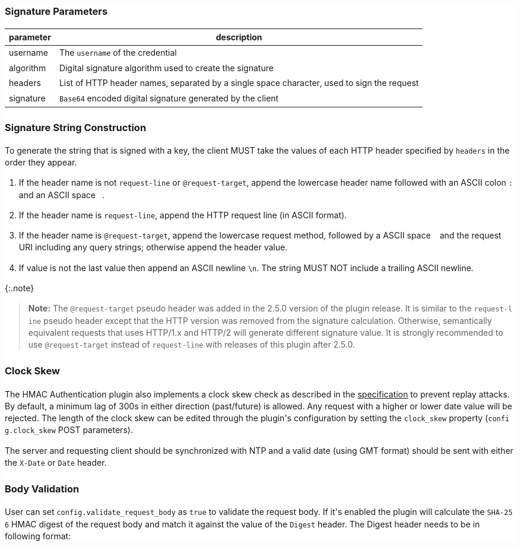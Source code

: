 ### Signature Parameters

parameter| description
---       | ---
username  | The `username` of the credential
algorithm | Digital signature algorithm used to create the signature
headers   | List of HTTP header names, separated by a single space character, used to sign the request
signature | `Base64` encoded digital signature generated by the client

### Signature String Construction

To generate the string that is signed with a key, the client
MUST take the values of each HTTP header specified by `headers` in
the order they appear.

1. If the header name is not `request-line` or `@request-target`,
  append the lowercase header name followed with an ASCII colon `:` and an
  ASCII space ` `.

2. If the header name is `request-line`, append the HTTP
  request line (in ASCII format).

3. If the header name is `@request-target`, append the lowercase request method,
 followed by a ASCII space ` ` and the request URI including any query strings;
 otherwise append the header value.

3. If value is not the last value then append an ASCII newline `\n`.
  The string MUST NOT include a trailing ASCII newline.

{:.note}
  > **Note:** The `@request-target` pseudo header was added in the 2.5.0
  version of the plugin release. It is similar to the `request-line` pseudo header
  except that the HTTP version was removed from the signature calculation. Otherwise,
  semantically equivalent requests that uses HTTP/1.x and HTTP/2 will generate different
  signature value. It is strongly recommended to use `@request-target`
  instead of `request-line` with releases of this plugin after 2.5.0.

### Clock Skew

The HMAC Authentication plugin also implements a clock skew check as described
in the [specification][clock-skew] to prevent replay attacks. By default,
a minimum lag of 300s in either direction (past/future) is allowed. Any request
with a higher or lower date value will be rejected. The length of the clock
skew can be edited through the plugin's configuration by setting the
`clock_skew` property (`config.clock_skew` POST parameters).

The server and requesting client should be synchronized with NTP and a valid
date (using GMT format) should be sent with either the `X-Date` or `Date`
header.

### Body Validation

User can set `config.validate_request_body` as `true` to validate the request
body. If it's enabled the plugin will calculate the `SHA-256` HMAC digest of
the request body and match it against the value of the `Digest` header. The
Digest header needs to be in following format:


[consumer-object]: /gateway/api/admin-ee/latest/#/Consumers/list-consumer/
[clock-skew]: https://tools.ietf.org/html/draft-cavage-http-signatures-00#section-3.4